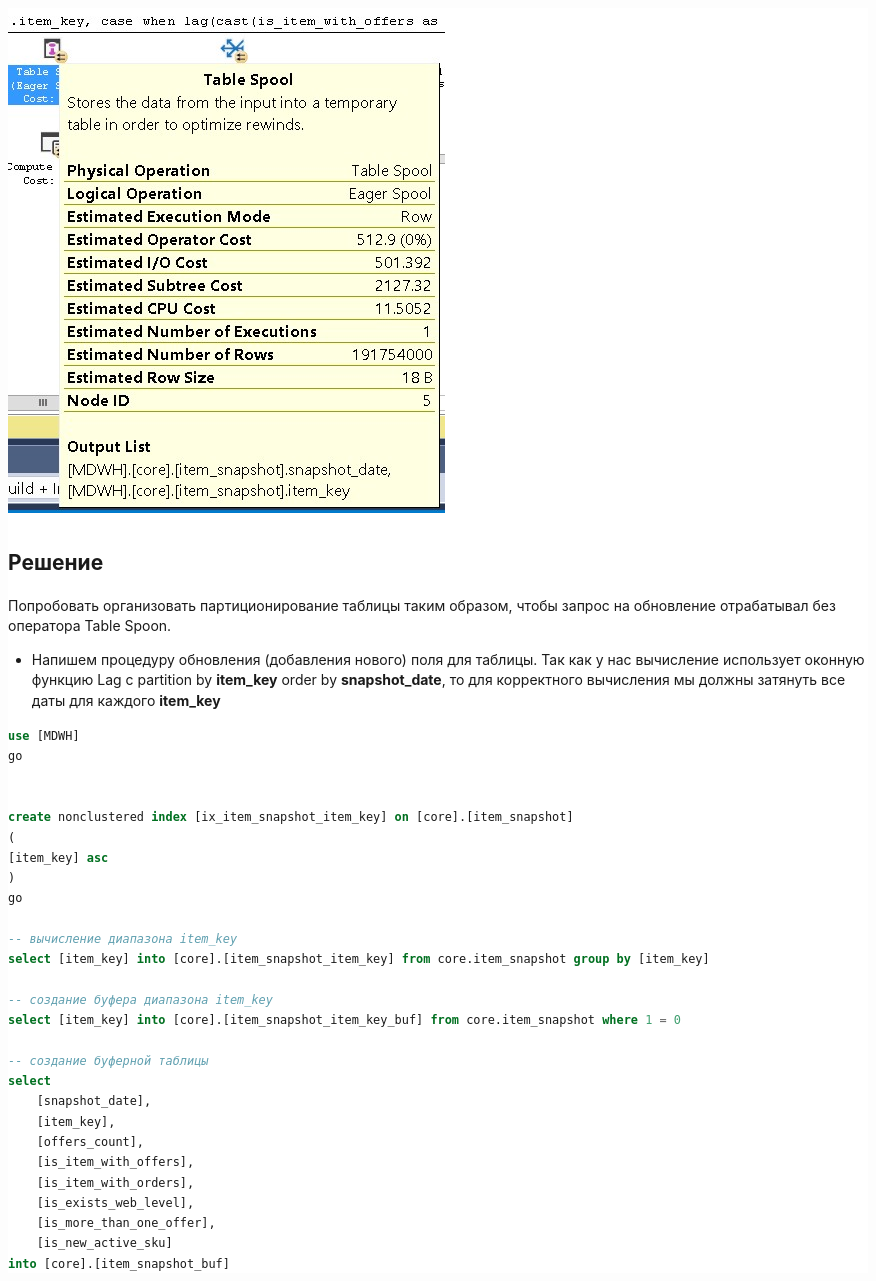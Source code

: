 ![Update_Big_Table](./Update_Big_Table.jpg)

## Решение

Попробовать организовать партиционирование таблицы таким образом, чтобы запрос на обновление отрабатывал без оператора Table Spoon.

- Напишем процедуру обновления (добавления нового) поля для таблицы. Так как у нас вычисление использует оконную функцию Lag c partition by **item_key** order by **snapshot_date**, то для корректного вычисления мы должны затянуть все даты для каждого **item_key**  

```sql
use [MDWH]
go


create nonclustered index [ix_item_snapshot_item_key] on [core].[item_snapshot]
(
[item_key] asc
) 
go

-- вычисление диапазона item_key
select [item_key] into [core].[item_snapshot_item_key] from core.item_snapshot group by [item_key]

-- создание буфера диапазона item_key
select [item_key] into [core].[item_snapshot_item_key_buf] from core.item_snapshot where 1 = 0

-- создание буферной таблицы
select
	[snapshot_date],
	[item_key],
	[offers_count],
	[is_item_with_offers],
	[is_item_with_orders],
	[is_exists_web_level],
	[is_more_than_one_offer],
	[is_new_active_sku]
into [core].[item_snapshot_buf]
```
